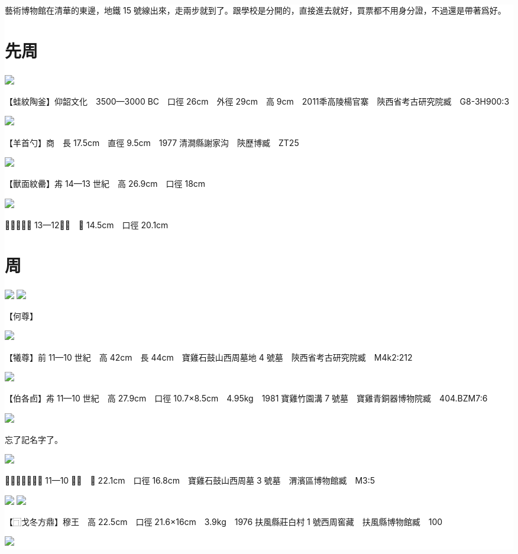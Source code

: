 藝術博物館在清華的東邊，地鐵 15 號線出來，走兩步就到了。跟學校是分開的，直接進去就好，買票都不用身分證，不過還是帶著爲好。

# 先周

<img src="https://pic.superbed.cn/item/5d943c3c451253d178f1fcee.jpg" width="400">

【蛙紋陶釜】仰韶文化　3500—3000 BC　口徑 26cm　外徑 29cm　高 9cm　2011秊高陵楊官寨　陝西省考古研究院臧　G8-3H900:3

<img src="https://pic.superbed.cn/item/5d9458a1451253d178f737d7.jpg" width="600">

【羊首勺】商　長 17.5cm　直徑 9.5cm　1977 清澗縣謝家沟　陝歷博臧　ZT25

<img src="https://pic.superbed.cn/item/5d94470c451253d178f3ec5c.jpg" width="500">

【獸面紋罍】歬 14—13 世紀　高 26.9cm　口徑 18cm

<img src="https://pic.superbed.cn/item/5d94470c451253d178f3ec5a.jpg" width="400">

【𪯢簋】歬 13—12世紀　高 14.5cm　口徑 20.1cm

# 周

<img src="https://pic.superbed.cn/item/5d944f94451253d178f5841f.jpg" width="500">

<img src="https://pic.superbed.cn/item/5d9443cb451253d178f351ab.jpg" width="450">

【何尊】

<img src="https://pic.superbed.cn/item/5d943c3c451253d178f1fcf3.jpg" width="600">

【犧尊】前 11—10 世紀　高 42cm　長 44cm　寶雞石鼓山西周墓地 4 號墓　陝西省考古研究院臧　M4k2:212

<img src="https://pic.superbed.cn/item/5d943c3c451253d178f1fcf6.jpg" width="600">

【伯各卣】歬 11—10 世紀　高 27.9cm　口徑 10.7×8.5cm　4.95kg　1981 寶雞竹園溝 7 號墓　寶雞青銅器博物院臧　404.BZM7:6

<img src="https://pic.superbed.cn/item/5d9443cb451253d178f351a7.jpg" width="300">

忘了記名字了。

<img src="https://pic.superbed.cn/item/5d944b8b451253d178f4c23a.jpg" width="400">

【⿱𣥖口鼎】歬 11—10 世紀　高 22.1cm　口徑 16.8cm　寶雞石鼓山西周墓 3 號墓　渭濱區博物館臧　M3:5

<img src="https://pic.superbed.cn/item/5d944b8b451253d178f4c23d.jpg" width="500">

<img src="https://pic.superbed.cn/item/5d944b8b451253d178f4c241.jpg" width="500">

【⿹戈冬方鼎】穆王　高 22.5cm　口徑 21.6×16cm　3.9kg　1976 扶風縣莊白村 1 號西周窖藏　扶風縣博物館臧　100

<img src="https://pic.superbed.cn/item/5d94470c451253d178f3ec61.jpg" width="600">
